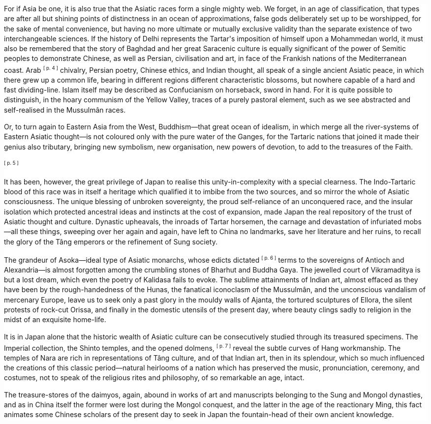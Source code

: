 For if Asia be one, it is also true that the Asiatic races form a single mighty web. We forget, in an age of classification, that types are after all but shining points of distinctness in an ocean of approximations, false gods deliberately set up to be worshipped, for the sake of mental convenience, but having no more ultimate or mutually exclusive validity than the separate existence of two interchangeable sciences. If the history of Delhi represents the Tartar's imposition of himself upon a Mohammedan world, it must also be remembered that the story of Baghdad and her great Saracenic culture is equally significant of the power of Semitic peoples to demonstrate Chinese, as well as Persian, civilisation and art, in face of the Frankish nations of the Mediterranean coast. Arab <span id="p4"><sup><small>[ p. 4 ]</small></sup></span> chivalry, Persian poetry, Chinese ethics, and Indian thought, all speak of a single ancient Asiatic peace, in which there grew up a common life, bearing in different regions different characteristic blossoms, but nowhere capable of a hard and fast dividing-line. Islam itself may be described as Confucianism on horseback, sword in hand. For it is quite possible to distinguish, in the hoary communism of the Yellow Valley, traces of a purely pastoral element, such as we see abstracted and self-realised in the Mussulmân races.

Or, to turn again to Eastern Asia from the West, Buddhism—that great ocean of idealism, in which merge all the river-systems of Eastern Asiatic thought—is not coloured only with the pure water of the Ganges, for the Tartaric nations that joined it made their genius also tributary, bringing new symbolism, new organisation, new powers of devotion, to add to the treasures of the Faith.

<span id="p5"><sup><small>[ p. 5 ]</small></sup></span>

It has been, however, the great privilege of Japan to realise this unity-in-complexity with a special clearness. The Indo-Tartaric blood of this race was in itself a heritage which qualified it to imbibe from the two sources, and so mirror the whole of Asiatic consciousness. The unique blessing of unbroken sovereignty, the proud self-reliance of an unconquered race, and the insular isolation which protected ancestral ideas and instincts at the cost of expansion, made Japan the real repository of the trust of Asiatic thought and culture. Dynastic upheavals, the inroads of Tartar horsemen, the carnage and devastation of infuriated mobs—all these things, sweeping over her again and again, have left to China no landmarks, save her literature and her ruins, to recall the glory of the Tâng emperors or the refinement of Sung society.

The grandeur of Asoka—ideal type of Asiatic monarchs, whose edicts dictated <span id="p6"><sup><small>[ p. 6 ]</small></sup></span> terms to the sovereigns of Antioch and Alexandria—is almost forgotten among the crumbling stones of Bharhut and Buddha Gaya. The jewelled court of Vikramaditya is but a lost dream, which even the poetry of Kalidasa fails to evoke. The sublime attainments of Indian art, almost effaced as they have been by the rough-handedness of the Hunas, the fanatical iconoclasm of the Mussulmân, and the unconscious vandalism of mercenary Europe, leave us to seek only a past glory in the mouldy walls of Ajanta, the tortured sculptures of Ellora, the silent protests of rock-cut Orissa, and finally in the domestic utensils of the present day, where beauty clings sadly to religion in the midst of an exquisite home-life.

It is in Japan alone that the historic wealth of Asiatic culture can be consecutively studied through its treasured specimens. The Imperial collection, the Shinto temples, and the opened dolmens, <span id="p7"><sup><small>[ p. 7 ]</small></sup></span> reveal the subtle curves of Hang workmanship. The temples of Nara are rich in representations of Tâng culture, and of that Indian art, then in its splendour, which so much influenced the creations of this classic period—natural heirlooms of a nation which has preserved the music, pronunciation, ceremony, and costumes, not to speak of the religious rites and philosophy, of so remarkable an age, intact.

The treasure-stores of the daimyos, again, abound in works of art and manuscripts belonging to the Sung and Mongol dynasties, and as in China itself the former were lost during the Mongol conquest, and the latter in the age of the reactionary Ming, this fact animates some Chinese scholars of the present day to seek in Japan the fountain-head of their own ancient knowledge.
